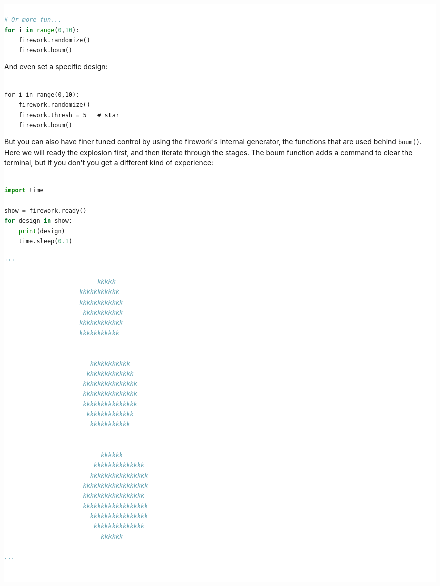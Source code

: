 ```python

# Or more fun...
for i in range(0,10):
    firework.randomize()
    firework.boum()

```

And even set a specific design:

```

for i in range(0,10):
    firework.randomize()
    firework.thresh = 5   # star
    firework.boum()

```

But you can also have finer tuned control by using the firework's internal generator,
the functions that are used behind `boum()`. Here we will ready the explosion first,
and then iterate through the stages. The boum function adds a command to
clear the terminal, but if you don't you get a different kind of experience:

```python

import time

show = firework.ready()
for design in show:
    print(design)
    time.sleep(0.1)

'''

                          kkkkk  
                     kkkkkkkkkkk 
                     kkkkkkkkkkkk
                      kkkkkkkkkkk
                     kkkkkkkkkkkk
                     kkkkkkkkkkk 

                                     
                        kkkkkkkkkkk  
                       kkkkkkkkkkkkk 
                      kkkkkkkkkkkkkkk
                      kkkkkkkkkkkkkkk
                      kkkkkkkkkkkkkkk
                       kkkkkkkkkkkkk 
                        kkkkkkkkkkk  

                                         
                           kkkkkk        
                         kkkkkkkkkkkkkk  
                        kkkkkkkkkkkkkkkk 
                      kkkkkkkkkkkkkkkkkk 
                      kkkkkkkkkkkkkkkkk  
                      kkkkkkkkkkkkkkkkkk 
                        kkkkkkkkkkkkkkkk 
                         kkkkkkkkkkkkkk  
                           kkkkkk        

...

                                                                     
```